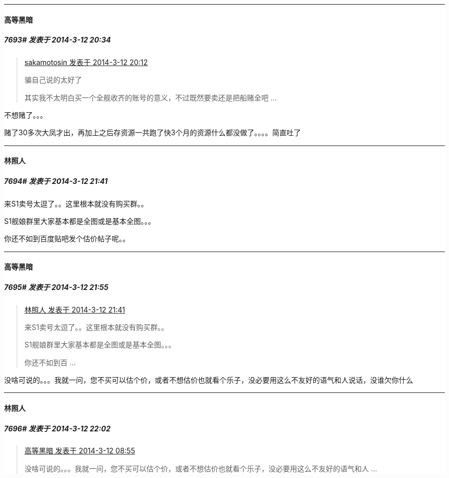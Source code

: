 
-----

####  高等黑暗  
##### 7693#       发表于 2014-3-12 20:34


<blockquote><a href="httphttps://bbs.saraba1st.com/2b/forum.php?mod=redirect&amp;goto=findpost&amp;pid=24758696&amp;ptid=930880" target="_blank">sakamotosin 发表于 2014-3-12 20:12</a>

骗自己说的太好了


其实我不太明白买一个全舰收齐的账号的意义，不过既然要卖还是把船赌全吧 ...</blockquote>
不想赌了。。。

赌了30多次大凤才出，再加上之后存资源一共跑了快3个月的资源什么都没做了。。。。简直吐了


-----

####  林照人  
##### 7694#       发表于 2014-3-12 21:41


来S1卖号太逗了。。这里根本就没有购买群。。

S1舰娘群里大家基本都是全图或是基本全图。。。

你还不如到百度贴吧发个估价帖子呢。。


-----

####  高等黑暗  
##### 7695#       发表于 2014-3-12 21:55


<blockquote><a href="httphttps://bbs.saraba1st.com/2b/forum.php?mod=redirect&amp;goto=findpost&amp;pid=24759419&amp;ptid=930880" target="_blank">林照人 发表于 2014-3-12 21:41</a>

来S1卖号太逗了。。这里根本就没有购买群。。

S1舰娘群里大家基本都是全图或是基本全图。。。

你还不如到百 ...</blockquote>
没啥可说的。。。我就一问，您不买可以估个价，或者不想估价也就看个乐子，没必要用这么不友好的语气和人说话，没谁欠你什么


-----

####  林照人  
##### 7696#       发表于 2014-3-12 22:02


<blockquote><a href="httphttps://bbs.saraba1st.com/2b/forum.php?mod=redirect&amp;goto=findpost&amp;pid=24759546&amp;ptid=930880" target="_blank">高等黑暗 发表于 2014-3-12 08:55</a>

没啥可说的。。。我就一问，您不买可以估个价，或者不想估价也就看个乐子，没必要用这么不友好的语气和人 ...</blockquote>
